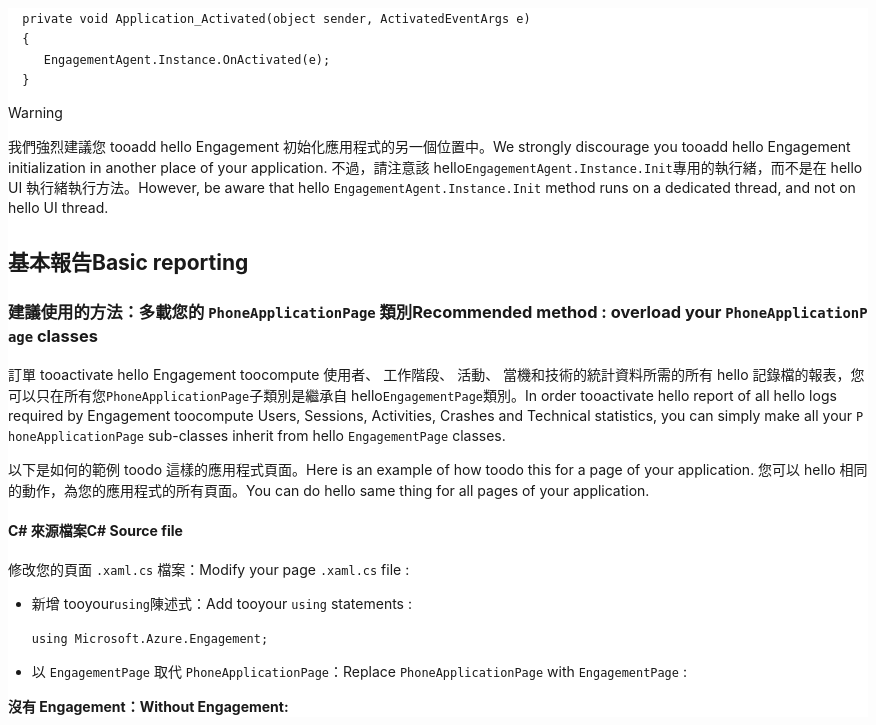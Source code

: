       private void Application_Activated(object sender, ActivatedEventArgs e)
      {
         EngagementAgent.Instance.OnActivated(e);
      }

> [!WARNING]
> <span data-ttu-id="a1f08-137">我們強烈建議您 tooadd hello Engagement 初始化應用程式的另一個位置中。</span><span class="sxs-lookup"><span data-stu-id="a1f08-137">We strongly discourage you tooadd hello Engagement initialization in another place of your application.</span></span> <span data-ttu-id="a1f08-138">不過，請注意該 hello`EngagementAgent.Instance.Init`專用的執行緒，而不是在 hello UI 執行緒執行方法。</span><span class="sxs-lookup"><span data-stu-id="a1f08-138">However, be aware that hello `EngagementAgent.Instance.Init` method runs on a dedicated thread, and not on hello UI thread.</span></span>
> 
> 

## <a name="basic-reporting"></a><span data-ttu-id="a1f08-139">基本報告</span><span class="sxs-lookup"><span data-stu-id="a1f08-139">Basic reporting</span></span>
### <a name="recommended-method--overload-your-phoneapplicationpage-classes"></a><span data-ttu-id="a1f08-140">建議使用的方法：多載您的 `PhoneApplicationPage` 類別</span><span class="sxs-lookup"><span data-stu-id="a1f08-140">Recommended method : overload your `PhoneApplicationPage` classes</span></span>
<span data-ttu-id="a1f08-141">訂單 tooactivate hello Engagement toocompute 使用者、 工作階段、 活動、 當機和技術的統計資料所需的所有 hello 記錄檔的報表，您可以只在所有您`PhoneApplicationPage`子類別是繼承自 hello`EngagementPage`類別。</span><span class="sxs-lookup"><span data-stu-id="a1f08-141">In order tooactivate hello report of all hello logs required by Engagement toocompute Users, Sessions, Activities, Crashes and Technical statistics, you can simply make all your `PhoneApplicationPage` sub-classes inherit from hello `EngagementPage` classes.</span></span>

<span data-ttu-id="a1f08-142">以下是如何的範例 toodo 這樣的應用程式頁面。</span><span class="sxs-lookup"><span data-stu-id="a1f08-142">Here is an example of how toodo this for a page of your application.</span></span> <span data-ttu-id="a1f08-143">您可以 hello 相同的動作，為您的應用程式的所有頁面。</span><span class="sxs-lookup"><span data-stu-id="a1f08-143">You can do hello same thing for all pages of your application.</span></span>

#### <a name="c-source-file"></a><span data-ttu-id="a1f08-144">C# 來源檔案</span><span class="sxs-lookup"><span data-stu-id="a1f08-144">C# Source file</span></span>
<span data-ttu-id="a1f08-145">修改您的頁面 `.xaml.cs` 檔案：</span><span class="sxs-lookup"><span data-stu-id="a1f08-145">Modify your page `.xaml.cs` file :</span></span>

* <span data-ttu-id="a1f08-146">新增 tooyour`using`陳述式：</span><span class="sxs-lookup"><span data-stu-id="a1f08-146">Add tooyour `using` statements :</span></span>
  
      using Microsoft.Azure.Engagement;
* <span data-ttu-id="a1f08-147">以 `EngagementPage` 取代 `PhoneApplicationPage`：</span><span class="sxs-lookup"><span data-stu-id="a1f08-147">Replace `PhoneApplicationPage` with `EngagementPage` :</span></span>

<span data-ttu-id="a1f08-148">**沒有 Engagement：**</span><span class="sxs-lookup"><span data-stu-id="a1f08-148">**Without Engagement:**</span></span>
